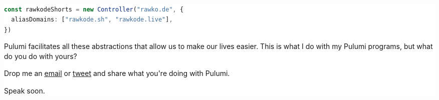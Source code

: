 ```typescript
const rawkodeShorts = new Controller("rawko.de", {
  aliasDomains: ["rawkode.sh", "rawkode.live"],
})
```

Pulumi facilitates all these abstractions that allow us to make our lives easier. This is what I do with my Pulumi programs, but what do you do with yours?

Drop me an [email](mailto:rawkode@pulumi.com) or [tweet](https://twitter.com/rawkode) and share what you're doing with Pulumi.

Speak soon.
